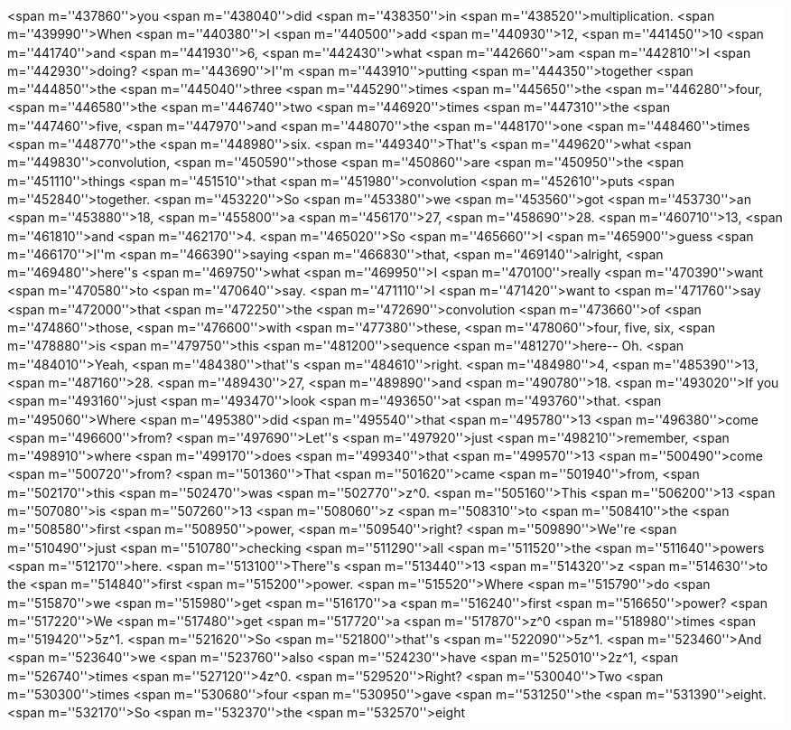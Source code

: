   <span m=''437860''>you</span> <span m=''438040''>did</span> <span m=''438350''>in</span>
  <span m=''438520''>multiplication.</span> <span m=''439990''>When</span> <span m=''440380''>I</span>
  <span m=''440500''>add</span> <span m=''440930''>12,</span> <span m=''441450''>10</span>
  <span m=''441740''>and</span> <span m=''441930''>6,</span> <span m=''442430''>what</span>
  <span m=''442660''>am</span> <span m=''442810''>I</span> <span m=''442930''>doing?</span>
  <span m=''443690''>I''m</span> <span m=''443910''>putting</span> <span m=''444350''>together</span>
  <span m=''444850''>the</span> <span m=''445040''>three</span> <span m=''445290''>times</span>
  <span m=''445650''>the</span> <span m=''446280''>four,</span> <span m=''446580''>the</span>
  <span m=''446740''>two</span> <span m=''446920''>times</span> <span m=''447310''>the</span>
  <span m=''447460''>five,</span> <span m=''447970''>and</span> <span m=''448070''>the</span>
  <span m=''448170''>one</span> <span m=''448460''>times</span> <span m=''448770''>the</span>
  <span m=''448980''>six.</span> <span m=''449340''>That''s</span> <span m=''449620''>what</span>
  <span m=''449830''>convolution,</span> <span m=''450590''>those</span> <span m=''450860''>are</span>
  <span m=''450950''>the</span> <span m=''451110''>things</span> <span m=''451510''>that</span>
  <span m=''451980''>convolution</span> <span m=''452610''>puts</span> <span m=''452840''>together.</span>
  <span m=''453220''>So</span> <span m=''453380''>we</span> <span m=''453560''>got</span>
  <span m=''453730''>an</span> <span m=''453880''>18,</span> <span m=''455800''>a</span>
  <span m=''456170''>27,</span> <span m=''458690''>28.</span> <span m=''460710''>13,</span>
  <span m=''461810''>and</span> <span m=''462170''>4.</span> <span m=''465020''>So</span>
  <span m=''465660''>I</span> <span m=''465900''>guess</span> <span m=''466170''>I''m</span>
  <span m=''466390''>saying</span> <span m=''466830''>that,</span> <span m=''469140''>alright,</span>
  <span m=''469480''>here''s</span> <span m=''469750''>what</span> <span m=''469950''>I</span>
  <span m=''470100''>really</span> <span m=''470390''>want</span> <span m=''470580''>to</span>
  <span m=''470640''>say.</span> <span m=''471110''>I</span> <span m=''471420''>want
  to</span> <span m=''471760''>say</span> <span m=''472000''>that</span> <span m=''472250''>the</span>
  <span m=''472690''>convolution</span> <span m=''473660''>of</span> <span m=''474860''>those,</span>
  <span m=''476600''>with</span> <span m=''477380''>these,</span> <span m=''478060''>four,
  five, six,</span> <span m=''478880''>is</span> <span m=''479750''>this</span> <span
  m=''481200''>sequence</span> <span m=''481270''>here-- Oh.</span> <span m=''484010''>Yeah,</span>
  <span m=''484380''>that''s</span> <span m=''484610''>right.</span> <span m=''484980''>4,</span>
  <span m=''485390''>13,</span> <span m=''487160''>28.</span> <span m=''489430''>27,</span>
  <span m=''489890''>and</span> <span m=''490780''>18.</span> <span m=''493020''>If
  you</span> <span m=''493160''>just</span> <span m=''493470''>look</span> <span m=''493650''>at</span>
  <span m=''493760''>that.</span> <span m=''495060''>Where</span> <span m=''495380''>did</span>
  <span m=''495540''>that</span> <span m=''495780''>13</span> <span m=''496380''>come</span>
  <span m=''496600''>from?</span> <span m=''497690''>Let''s</span> <span m=''497920''>just</span>
  <span m=''498210''>remember,</span> <span m=''498910''>where</span> <span m=''499170''>does</span>
  <span m=''499340''>that</span> <span m=''499570''>13</span> <span m=''500490''>come</span>
  <span m=''500720''>from?</span> <span m=''501360''>That</span> <span m=''501620''>came</span>
  <span m=''501940''>from,</span> <span m=''502170''>this</span> <span m=''502470''>was</span>
  <span m=''502770''>z^0.</span> <span m=''505160''>This</span> <span m=''506200''>13</span>
  <span m=''507080''>is</span> <span m=''507260''>13</span> <span m=''508060''>z</span>
  <span m=''508310''>to</span> <span m=''508410''>the</span> <span m=''508580''>first</span>
  <span m=''508950''>power,</span> <span m=''509540''>right?</span> <span m=''509890''>We''re</span>
  <span m=''510490''>just</span> <span m=''510780''>checking</span> <span m=''511290''>all</span>
  <span m=''511520''>the</span> <span m=''511640''>powers</span> <span m=''512170''>here.</span>
  <span m=''513100''>There''s</span> <span m=''513440''>13</span> <span m=''514320''>z</span>
  <span m=''514630''>to the</span> <span m=''514840''>first</span> <span m=''515200''>power.</span>
  <span m=''515520''>Where</span> <span m=''515790''>do</span> <span m=''515870''>we</span>
  <span m=''515980''>get</span> <span m=''516170''>a</span> <span m=''516240''>first</span>
  <span m=''516650''>power?</span> <span m=''517220''>We</span> <span m=''517480''>get</span>
  <span m=''517720''>a</span> <span m=''517870''>z^0</span> <span m=''518980''>times</span>
  <span m=''519420''>5z^1.</span> <span m=''521620''>So</span> <span m=''521800''>that''s</span>
  <span m=''522090''>5z^1.</span> <span m=''523460''>And</span> <span m=''523640''>we</span>
  <span m=''523760''>also</span> <span m=''524230''>have</span> <span m=''525010''>2z^1,</span>
  <span m=''526740''>times</span> <span m=''527120''>4z^0.</span> <span m=''529520''>Right?</span>
  <span m=''530040''>Two</span> <span m=''530300''>times</span> <span m=''530680''>four</span>
  <span m=''530950''>gave</span> <span m=''531250''>the</span> <span m=''531390''>eight.</span>
  <span m=''532170''>So</span> <span m=''532370''>the</span> <span m=''532570''>eight</span>